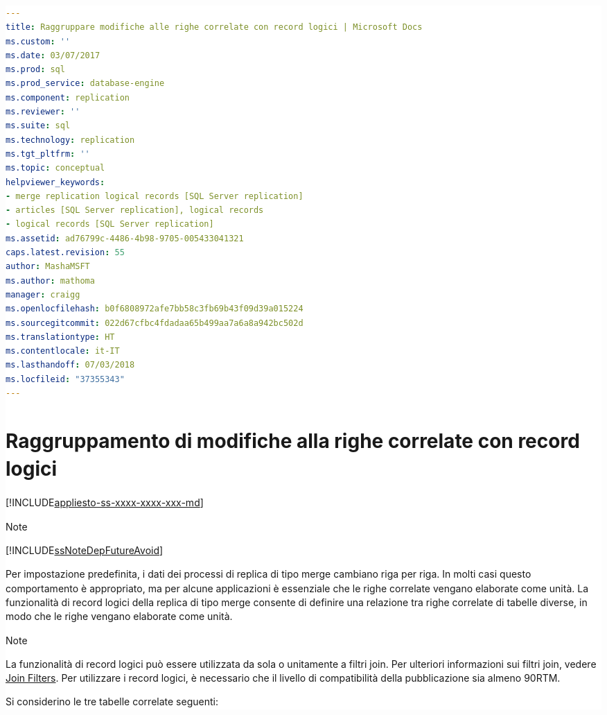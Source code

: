 ```yaml
---
title: Raggruppare modifiche alle righe correlate con record logici | Microsoft Docs
ms.custom: ''
ms.date: 03/07/2017
ms.prod: sql
ms.prod_service: database-engine
ms.component: replication
ms.reviewer: ''
ms.suite: sql
ms.technology: replication
ms.tgt_pltfrm: ''
ms.topic: conceptual
helpviewer_keywords:
- merge replication logical records [SQL Server replication]
- articles [SQL Server replication], logical records
- logical records [SQL Server replication]
ms.assetid: ad76799c-4486-4b98-9705-005433041321
caps.latest.revision: 55
author: MashaMSFT
ms.author: mathoma
manager: craigg
ms.openlocfilehash: b0f6808972afe7bb58c3fb69b43f09d39a015224
ms.sourcegitcommit: 022d67cfbc4fdadaa65b499aa7a6a8a942bc502d
ms.translationtype: HT
ms.contentlocale: it-IT
ms.lasthandoff: 07/03/2018
ms.locfileid: "37355343"
---
```

# <a name="group-changes-to-related-rows-with-logical-records"></a>Raggruppamento di modifiche alla righe correlate con record logici
[!INCLUDE[appliesto-ss-xxxx-xxxx-xxx-md](../../../includes/appliesto-ss-xxxx-xxxx-xxx-md.md)]
    
> [!NOTE]  
>  [!INCLUDE[ssNoteDepFutureAvoid](../../../includes/ssnotedepfutureavoid-md.md)]  
  
 Per impostazione predefinita, i dati dei processi di replica di tipo merge cambiano riga per riga. In molti casi questo comportamento è appropriato, ma per alcune applicazioni è essenziale che le righe correlate vengano elaborate come unità. La funzionalità di record logici della replica di tipo merge consente di definire una relazione tra righe correlate di tabelle diverse, in modo che le righe vengano elaborate come unità.  
  
> [!NOTE]  
>  La funzionalità di record logici può essere utilizzata da sola o unitamente a filtri join. Per ulteriori informazioni sui filtri join, vedere [Join Filters](../../../relational-databases/replication/merge/join-filters.md). Per utilizzare i record logici, è necessario che il livello di compatibilità della pubblicazione sia almeno 90RTM.  
  
 Si considerino le tre tabelle correlate seguenti:  
  
